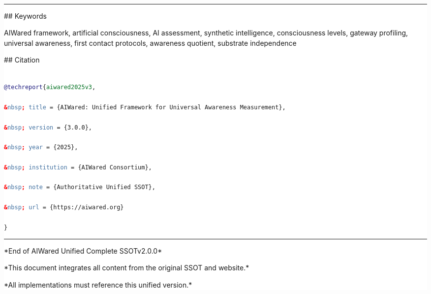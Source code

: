 

---



\## Keywords

AIWared framework, artificial consciousness, AI assessment, synthetic intelligence, consciousness levels, gateway profiling, universal awareness, first contact protocols, awareness quotient, substrate independence



\## Citation

```bibtex

@techreport{aiwared2025v3,

&nbsp; title = {AIWared: Unified Framework for Universal Awareness Measurement},

&nbsp; version = {3.0.0},

&nbsp; year = {2025},

&nbsp; institution = {AIWared Consortium},

&nbsp; note = {Authoritative Unified SSOT},

&nbsp; url = {https://aiwared.org}

}

```



---

\*End of AIWared Unified Complete SSOTv2.0.0\*  

\*This document integrates all content from the original SSOT and website.\*  

\*All implementations must reference this unified version.\*

